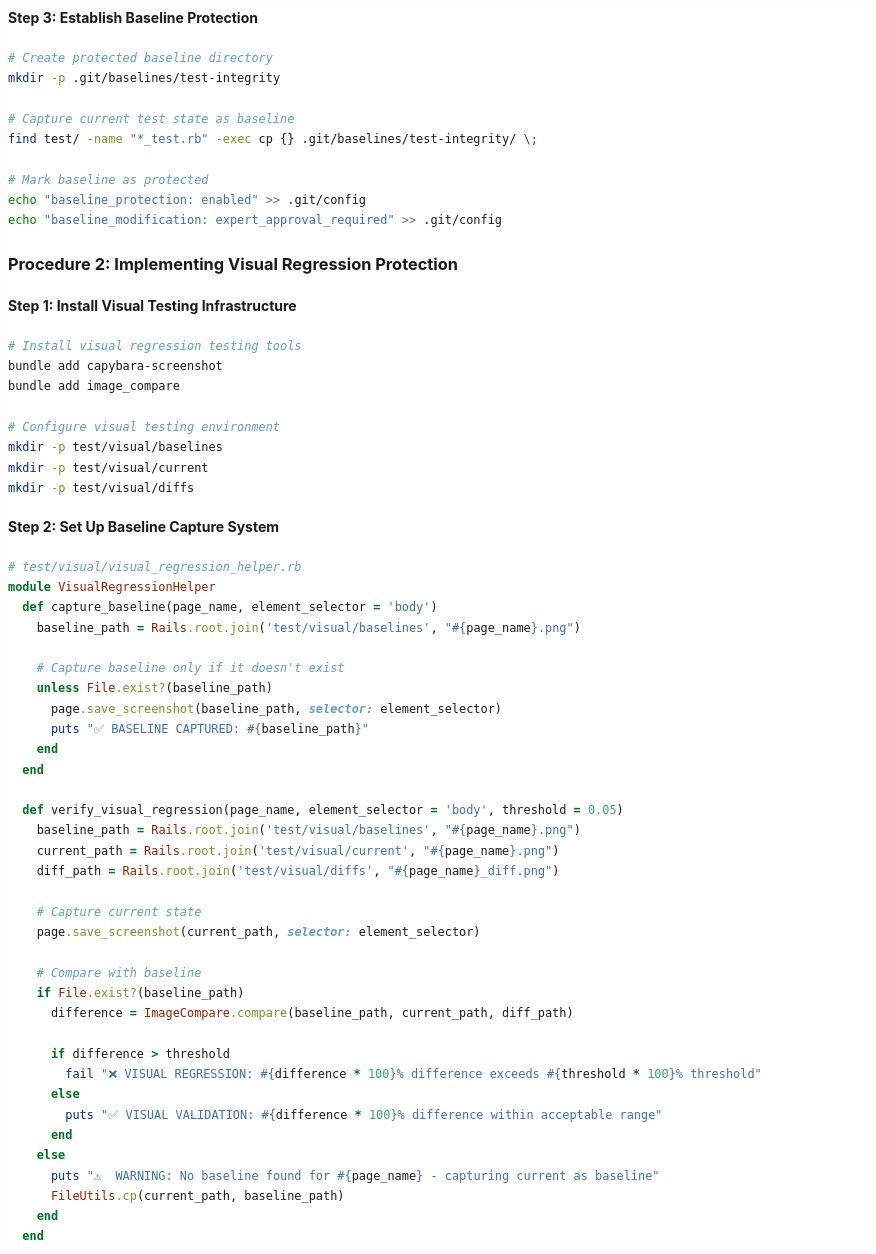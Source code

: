 #### Step 3: Establish Baseline Protection
```bash
# Create protected baseline directory
mkdir -p .git/baselines/test-integrity

# Capture current test state as baseline
find test/ -name "*_test.rb" -exec cp {} .git/baselines/test-integrity/ \;

# Mark baseline as protected
echo "baseline_protection: enabled" >> .git/config
echo "baseline_modification: expert_approval_required" >> .git/config
```

### Procedure 2: Implementing Visual Regression Protection

#### Step 1: Install Visual Testing Infrastructure
```bash
# Install visual regression testing tools
bundle add capybara-screenshot
bundle add image_compare

# Configure visual testing environment
mkdir -p test/visual/baselines
mkdir -p test/visual/current
mkdir -p test/visual/diffs
```

#### Step 2: Set Up Baseline Capture System
```ruby
# test/visual/visual_regression_helper.rb
module VisualRegressionHelper
  def capture_baseline(page_name, element_selector = 'body')
    baseline_path = Rails.root.join('test/visual/baselines', "#{page_name}.png")

    # Capture baseline only if it doesn't exist
    unless File.exist?(baseline_path)
      page.save_screenshot(baseline_path, selector: element_selector)
      puts "✅ BASELINE CAPTURED: #{baseline_path}"
    end
  end

  def verify_visual_regression(page_name, element_selector = 'body', threshold = 0.05)
    baseline_path = Rails.root.join('test/visual/baselines', "#{page_name}.png")
    current_path = Rails.root.join('test/visual/current', "#{page_name}.png")
    diff_path = Rails.root.join('test/visual/diffs', "#{page_name}_diff.png")

    # Capture current state
    page.save_screenshot(current_path, selector: element_selector)

    # Compare with baseline
    if File.exist?(baseline_path)
      difference = ImageCompare.compare(baseline_path, current_path, diff_path)

      if difference > threshold
        fail "❌ VISUAL REGRESSION: #{difference * 100}% difference exceeds #{threshold * 100}% threshold"
      else
        puts "✅ VISUAL VALIDATION: #{difference * 100}% difference within acceptable range"
      end
    else
      puts "⚠️  WARNING: No baseline found for #{page_name} - capturing current as baseline"
      FileUtils.cp(current_path, baseline_path)
    end
  end
```